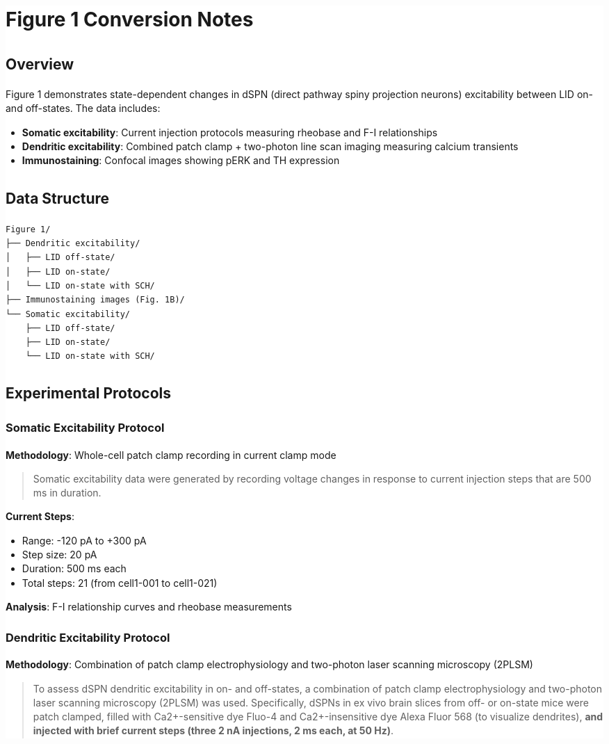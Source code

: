 # Figure 1 Conversion Notes

## Overview
Figure 1 demonstrates state-dependent changes in dSPN (direct pathway spiny projection neurons) excitability between LID on- and off-states. The data includes:
- **Somatic excitability**: Current injection protocols measuring rheobase and F-I relationships
- **Dendritic excitability**: Combined patch clamp + two-photon line scan imaging measuring calcium transients
- **Immunostaining**: Confocal images showing pERK and TH expression

## Data Structure

```
Figure 1/
├── Dendritic excitability/
│   ├── LID off-state/
│   ├── LID on-state/
│   └── LID on-state with SCH/
├── Immunostaining images (Fig. 1B)/
└── Somatic excitability/
    ├── LID off-state/
    ├── LID on-state/
    └── LID on-state with SCH/
```

## Experimental Protocols

### Somatic Excitability Protocol

**Methodology**: Whole-cell patch clamp recording in current clamp mode

> Somatic excitability data were generated by recording voltage changes in response to current injection steps that are 500 ms in duration.

**Current Steps**:
- Range: -120 pA to +300 pA
- Step size: 20 pA
- Duration: 500 ms each
- Total steps: 21 (from cell1-001 to cell1-021)

**Analysis**: F-I relationship curves and rheobase measurements

### Dendritic Excitability Protocol

**Methodology**: Combination of patch clamp electrophysiology and two-photon laser scanning microscopy (2PLSM)

> To assess dSPN dendritic excitability in on- and off-states, a combination of patch clamp electrophysiology and two-photon laser scanning microscopy (2PLSM) was used. Specifically, dSPNs in ex vivo brain slices from off- or on-state mice were patch clamped, filled with Ca2+-sensitive dye Fluo-4 and Ca2+-insensitive dye Alexa Fluor 568 (to visualize dendrites), **and injected with brief current steps (three 2 nA injections, 2 ms each, at 50 Hz)**.
